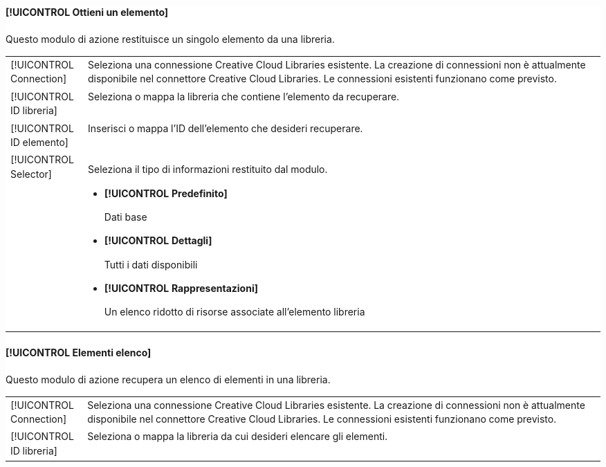 #### [!UICONTROL Ottieni un elemento]

Questo modulo di azione restituisce un singolo elemento da una libreria.

<table style="table-layout:auto"> 
  <col/>
  <col/>
  <tbody>
    <tr>
      <td role="rowheader">[!UICONTROL Connection]</td>
      <td>Seleziona una connessione Creative Cloud Libraries esistente. La creazione di connessioni non è attualmente disponibile nel connettore Creative Cloud Libraries. Le connessioni esistenti funzionano come previsto.</td>
    </tr>
    <tr>
      <td role="rowheader">[!UICONTROL ID libreria]</td>
      <td>Seleziona o mappa la libreria che contiene l’elemento da recuperare.</td>
    </tr>
    <tr>
      <td role="rowheader">[!UICONTROL ID elemento]</td>
      <td>Inserisci o mappa l’ID dell’elemento che desideri recuperare.</td>
    </tr>
    <tr>
      <td role="rowheader">[!UICONTROL Selector]</td>
      <td>
        <p>Seleziona il tipo di informazioni restituito dal modulo. </p>
        <ul>
          <li>
            <p><b>[!UICONTROL Predefinito]</b>
            </p>
            <p>Dati base</p>
          </li>
          <li>
            <p><b>[!UICONTROL Dettagli]</b>
            </p>
            <p>Tutti i dati disponibili</p>
          </li>
          <li>
            <p><b>[!UICONTROL Rappresentazioni]</b>
            </p>
            <p>Un elenco ridotto di risorse associate all’elemento libreria</p>
          </li>
        </ul>
      </td>
    </tr>
  </tbody>
</table>

#### [!UICONTROL Elementi elenco]

Questo modulo di azione recupera un elenco di elementi in una libreria.

<table style="table-layout:auto"> 
  <col/>
  <col/>
  <tbody>
    <tr>
      <td role="rowheader">[!UICONTROL Connection]</td>
      <td>Seleziona una connessione Creative Cloud Libraries esistente. La creazione di connessioni non è attualmente disponibile nel connettore Creative Cloud Libraries. Le connessioni esistenti funzionano come previsto.</td>
    </tr>
    <tr>
      <td role="rowheader">[!UICONTROL ID libreria]</td>
      <td >Seleziona o mappa la libreria da cui desideri elencare gli elementi.</td>